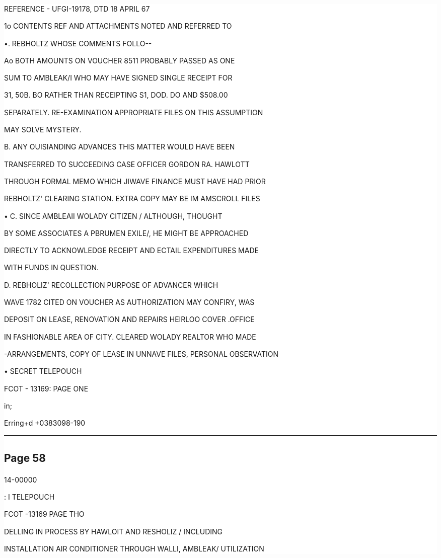 REFERENCE - UFGI-19178, DTD 18 APRIL 67

1o CONTENTS REF AND ATTACHMENTS NOTED AND REFERRED TO

•. REBHOLTZ WHOSE COMMENTS FOLLO--

Ao BOTH AMOUNTS ON VOUCHER 8511 PROBABLY PASSED AS ONE

SUM TO AMBLEAK/I WHO MAY HAVE SIGNED SINGLE RECEIPT FOR

31, 50B. BO RATHER THAN RECEIPTING S1, DOD. DO AND $508.00

SEPARATELY. RE-EXAMINATION APPROPRIATE FILES ON THIS ASSUMPTION

MAY SOLVE MYSTERY.

B. ANY OUISIANDING ADVANCES THIS MATTER WOULD HAVE BEEN

TRANSFERRED TO SUCCEEDING CASE OFFICER GORDON RA. HAWLOTT

THROUGH FORMAL MEMO WHICH JIWAVE FINANCE MUST HAVE HAD PRIOR

REBHOLTZ' CLEARING STATION. EXTRA COPY MAY BE IM AMSCROLL FILES

• C. SINCE AMBLEAII WOLADY CITIZEN / ALTHOUGH, THOUGHT

BY SOME ASSOCIATES A PBRUMEN EXILE/, HE MIGHT BE APPROACHED

DIRECTLY TO ACKNOWLEDGE RECEIPT AND ECTAIL EXPENDITURES MADE

WITH FUNDS IN QUESTION.

D. REBHOLIZ' RECOLLECTION PURPOSE OF ADVANCER WHICH

WAVE 1782 CITED ON VOUCHER AS AUTHORIZATION MAY CONFIRY, WAS

DEPOSIT ON LEASE, RENOVATION AND REPAIRS HEIRLOO COVER .OFFICE

IN FASHIONABLE AREA OF CITY. CLEARED WOLADY REALTOR WHO MADE

-ARRANGEMENTS, COPY OF LEASE IN UNNAVE FILES, PERSONAL OBSERVATION

• SECRET TELEPOUCH

FCOT - 13169: PAGE ONE

in;

Erring+d +0383098-190

---

## Page 58

14-00000

: I TELEPOUCH

FCOT -13169 PAGE THO

DELLING IN PROCESS BY HAWLOIT AND RESHOLIZ / INCLUDING

INSTALLATION AIR CONDITIONER THROUGH WALLI, AMBLEAK/ UTILIZATION
